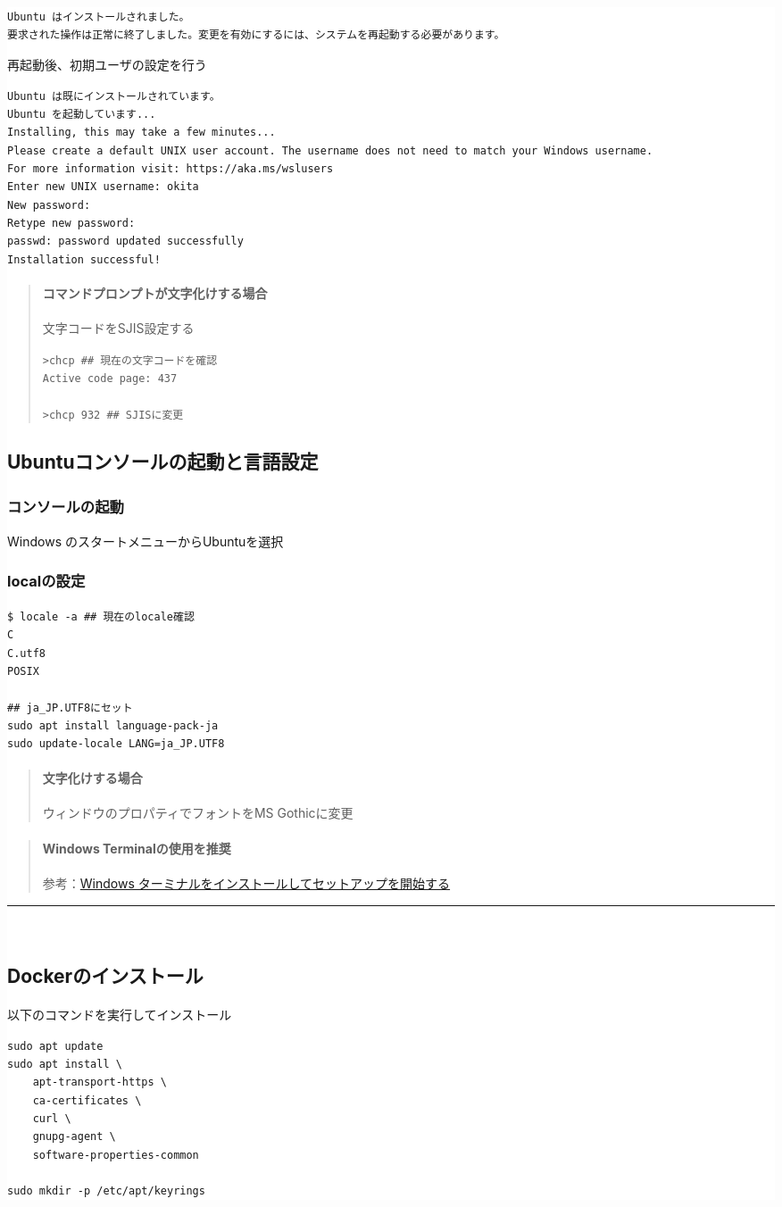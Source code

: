```
Ubuntu はインストールされました。
要求された操作は正常に終了しました。変更を有効にするには、システムを再起動する必要があります。
```

再起動後、初期ユーザの設定を行う
```
Ubuntu は既にインストールされています。
Ubuntu を起動しています...
Installing, this may take a few minutes...
Please create a default UNIX user account. The username does not need to match your Windows username.
For more information visit: https://aka.ms/wslusers
Enter new UNIX username: okita
New password:
Retype new password:
passwd: password updated successfully
Installation successful!
```
> #### コマンドプロンプトが文字化けする場合  
> 文字コードをSJIS設定する
> ```
> >chcp ## 現在の文字コードを確認  
> Active code page: 437  
>   
> >chcp 932 ## SJISに変更  

## Ubuntuコンソールの起動と言語設定
### コンソールの起動
Windows のスタートメニューからUbuntuを選択
### localの設定
```
$ locale -a ## 現在のlocale確認
C
C.utf8
POSIX

## ja_JP.UTF8にセット
sudo apt install language-pack-ja
sudo update-locale LANG=ja_JP.UTF8
```
> #### 文字化けする場合  
> ウィンドウのプロパティでフォントをMS Gothicに変更

> #### Windows Terminalの使用を推奨  
> 参考：[Windows ターミナルをインストールしてセットアップを開始する](https://learn.microsoft.com/ja-jp/windows/terminal/install)

<hr>

　  
## Dockerのインストール
以下のコマンドを実行してインストール
```
sudo apt update
sudo apt install \
    apt-transport-https \
    ca-certificates \
    curl \
    gnupg-agent \
    software-properties-common

sudo mkdir -p /etc/apt/keyrings
```